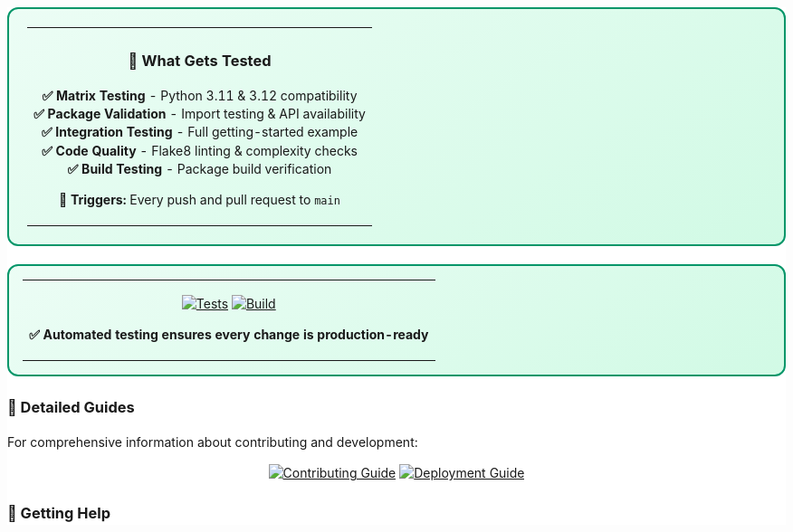 <div align="center">
<table style="border: 2px solid #059669; border-radius: 12px; background: linear-gradient(145deg, #ecfdf5, #d1fae5); padding: 20px; margin: 20px 0;">
<tr>
<td align="center">

### 🚀 **What Gets Tested**

**✅ Matrix Testing** - Python 3.11 & 3.12 compatibility  
**✅ Package Validation** - Import testing & API availability  
**✅ Integration Testing** - Full getting-started example  
**✅ Code Quality** - Flake8 linting & complexity checks  
**✅ Build Testing** - Package build verification  

**🔄 Triggers:** Every push and pull request to `main`

</td>
</tr>
</table>
</div>

<div align="center">
<table style="border: 2px solid #059669; border-radius: 12px; background: linear-gradient(145deg, #ecfdf5, #d1fae5); padding: 15px; margin: 20px 0;">
<tr>
<td align="center">

[![Tests](https://img.shields.io/github/actions/workflow/status/hdubey-debug/vcs/test.yml?branch=main&label=Tests&logo=github-actions&logoColor=white&style=for-the-badge)](https://github.com/hdubey-debug/vcs/actions/workflows/test.yml)
[![Build](https://img.shields.io/github/actions/workflow/status/hdubey-debug/vcs/publish.yml?label=Build&logo=github-actions&logoColor=white&style=for-the-badge)](https://github.com/hdubey-debug/vcs/actions/workflows/publish.yml)

**✅ Automated testing ensures every change is production-ready**

</td>
</tr>
</table>
</div>

### 📖 Detailed Guides

For comprehensive information about contributing and development:

<div align="center">

[![Contributing Guide](https://img.shields.io/badge/📖_Full_Contributing_Guide-2563eb?style=for-the-badge&logo=gitbook&logoColor=white)](./CONTRIBUTING.md)
[![Deployment Guide](https://img.shields.io/badge/🚀_Deployment_Guide-059669?style=for-the-badge&logo=rocket&logoColor=white)](./DEPLOYMENT.md)

</div>

### 🤝 Getting Help
